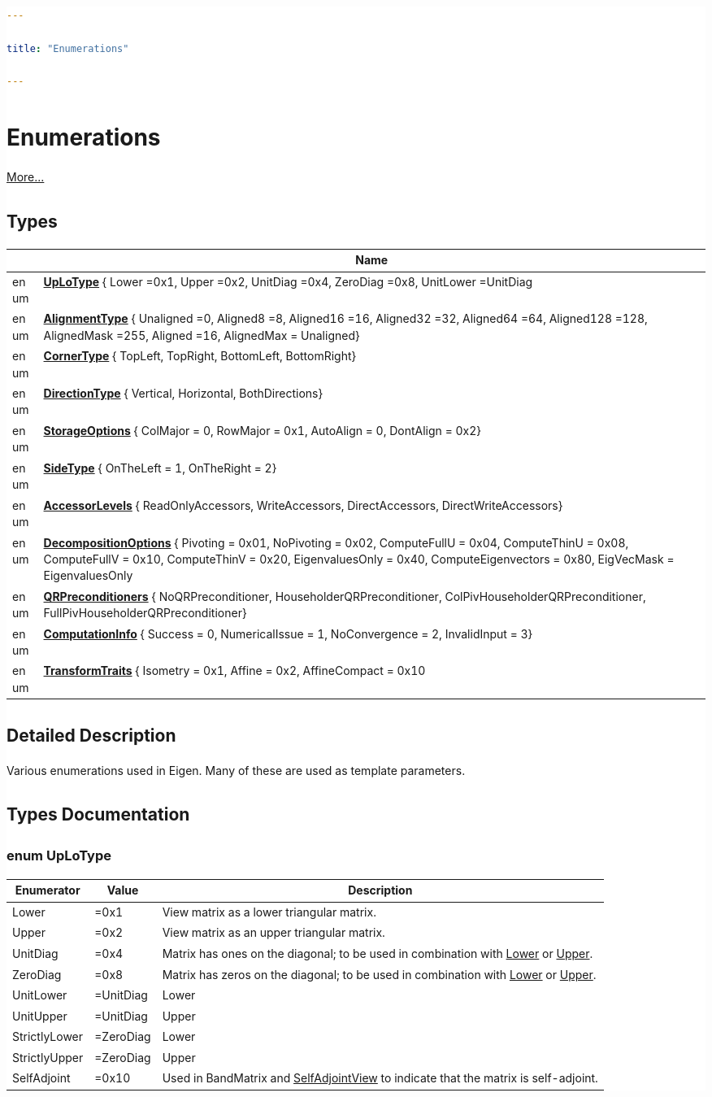 ```yaml
---

title: "Enumerations"

---
```


# Enumerations

 [More...](#detailed-description)

## Types

|                | Name           |
| -------------- | -------------- |
| enum| **[UpLoType](http://example.org/modules/group__enums/#enum-uplotype)** { Lower =0x1, Upper =0x2, UnitDiag =0x4, ZeroDiag =0x8, UnitLower =UnitDiag|Lower, UnitUpper =UnitDiag|Upper, StrictlyLower =ZeroDiag|Lower, StrictlyUpper =ZeroDiag|Upper, SelfAdjoint =0x10, Symmetric =0x20} |
| enum| **[AlignmentType](http://example.org/modules/group__enums/#enum-alignmenttype)** { Unaligned =0, Aligned8 =8, Aligned16 =16, Aligned32 =32, Aligned64 =64, Aligned128 =128, AlignedMask =255, Aligned =16, AlignedMax = Unaligned} |
| enum| **[CornerType](http://example.org/modules/group__enums/#enum-cornertype)** { TopLeft, TopRight, BottomLeft, BottomRight} |
| enum| **[DirectionType](http://example.org/modules/group__enums/#enum-directiontype)** { Vertical, Horizontal, BothDirections} |
| enum| **[StorageOptions](http://example.org/modules/group__enums/#enum-storageoptions)** { ColMajor = 0, RowMajor = 0x1, AutoAlign = 0, DontAlign = 0x2} |
| enum| **[SideType](http://example.org/modules/group__enums/#enum-sidetype)** { OnTheLeft = 1, OnTheRight = 2} |
| enum| **[AccessorLevels](http://example.org/modules/group__enums/#enum-accessorlevels)** { ReadOnlyAccessors, WriteAccessors, DirectAccessors, DirectWriteAccessors} |
| enum| **[DecompositionOptions](http://example.org/modules/group__enums/#enum-decompositionoptions)** { Pivoting = 0x01, NoPivoting = 0x02, ComputeFullU = 0x04, ComputeThinU = 0x08, ComputeFullV = 0x10, ComputeThinV = 0x20, EigenvaluesOnly = 0x40, ComputeEigenvectors = 0x80, EigVecMask = EigenvaluesOnly | ComputeEigenvectors, Ax_lBx = 0x100, ABx_lx = 0x200, BAx_lx = 0x400, GenEigMask = Ax_lBx | ABx_lx | BAx_lx} |
| enum| **[QRPreconditioners](http://example.org/modules/group__enums/#enum-qrpreconditioners)** { NoQRPreconditioner, HouseholderQRPreconditioner, ColPivHouseholderQRPreconditioner, FullPivHouseholderQRPreconditioner} |
| enum| **[ComputationInfo](http://example.org/modules/group__enums/#enum-computationinfo)** { Success = 0, NumericalIssue = 1, NoConvergence = 2, InvalidInput = 3} |
| enum| **[TransformTraits](http://example.org/modules/group__enums/#enum-transformtraits)** { Isometry = 0x1, Affine = 0x2, AffineCompact = 0x10 | Affine, Projective = 0x20} |

## Detailed Description


Various enumerations used in Eigen. Many of these are used as template parameters. 

## Types Documentation

### enum UpLoType

| Enumerator | Value | Description |
| ---------- | ----- | ----------- |
| Lower | =0x1|  View matrix as a lower triangular matrix.  |
| Upper | =0x2|  View matrix as an upper triangular matrix.  |
| UnitDiag | =0x4|  Matrix has ones on the diagonal; to be used in combination with <a href="http://example.org/namespaces/namespaceeigen/#enumvalue-lower">Lower</a> or <a href="http://example.org/namespaces/namespaceeigen/#enumvalue-upper">Upper</a>.  |
| ZeroDiag | =0x8|  Matrix has zeros on the diagonal; to be used in combination with <a href="http://example.org/namespaces/namespaceeigen/#enumvalue-lower">Lower</a> or <a href="http://example.org/namespaces/namespaceeigen/#enumvalue-upper">Upper</a>.  |
| UnitLower | =UnitDiag|Lower|  View matrix as a lower triangular matrix with ones on the diagonal.  |
| UnitUpper | =UnitDiag|Upper|  View matrix as an upper triangular matrix with ones on the diagonal.  |
| StrictlyLower | =ZeroDiag|Lower|  View matrix as a lower triangular matrix with zeros on the diagonal.  |
| StrictlyUpper | =ZeroDiag|Upper|  View matrix as an upper triangular matrix with zeros on the diagonal.  |
| SelfAdjoint | =0x10|  Used in BandMatrix and <a href="http://example.org/classes/classeigen_1_1selfadjointview/">SelfAdjointView</a> to indicate that the matrix is self-adjoint.  |